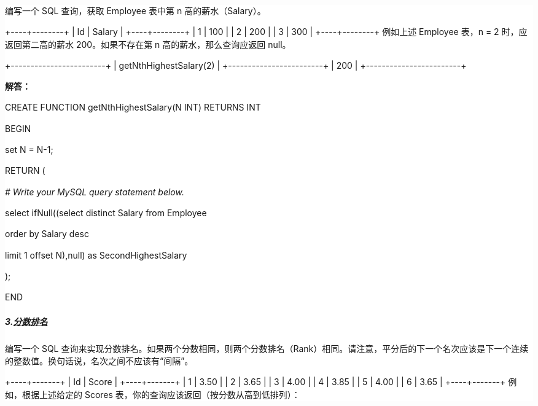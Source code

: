 编写一个 SQL 查询，获取 Employee 表中第 n 高的薪水（Salary）。

+----+--------+
| Id | Salary |
+----+--------+
| 1  | 100    |
| 2  | 200    |
| 3  | 300    |
+----+--------+
例如上述 Employee 表，n = 2 时，应返回第二高的薪水 200。如果不存在第 n 高的薪水，那么查询应返回 null。

+------------------------+
| getNthHighestSalary(2) |
+------------------------+
| 200                    |
+------------------------+

**解答：**

CREATE FUNCTION getNthHighestSalary(N INT) RETURNS INT

BEGIN

  set N = N-1;

 RETURN (

   *# Write your MySQL query statement below.*

   select ifNull((select distinct Salary from Employee 

   order by Salary desc

   limit 1 offset N),null) as SecondHighestSalary 

 );

END



##### 3.[分数排名](https://leetcode-cn.com/problems/rank-scores/)

编写一个 SQL 查询来实现分数排名。如果两个分数相同，则两个分数排名（Rank）相同。请注意，平分后的下一个名次应该是下一个连续的整数值。换句话说，名次之间不应该有“间隔”。

+----+-------+
| Id | Score |
+----+-------+
| 1  | 3.50  |
| 2  | 3.65  |
| 3  | 4.00  |
| 4  | 3.85  |
| 5  | 4.00  |
| 6  | 3.65  |
+----+-------+
例如，根据上述给定的 Scores 表，你的查询应该返回（按分数从高到低排列）：
